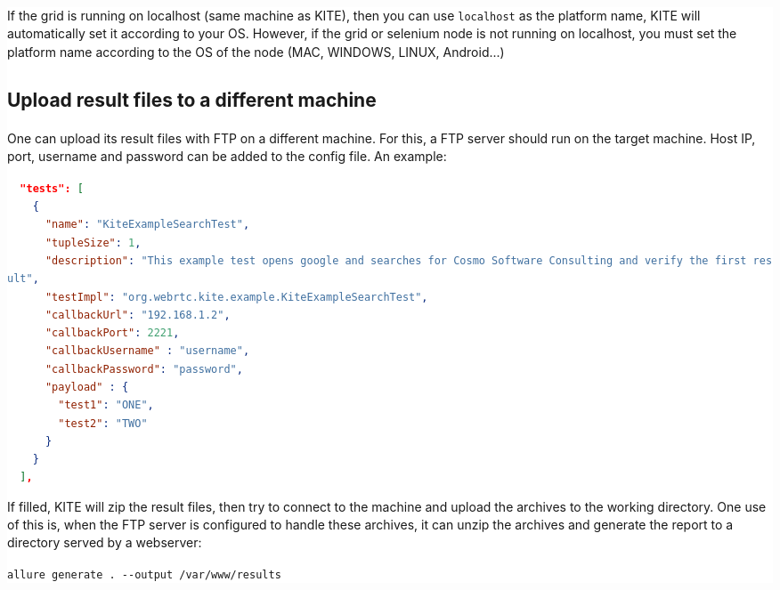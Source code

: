 If the grid is running on localhost (same machine as KITE), then you can use `localhost` as the platform name, KITE will automatically set
 it according to your OS. However, if the grid or selenium node is not running on localhost, you must set the platform name according to
  the OS of the node (MAC, WINDOWS, LINUX, Android...)  

## Upload result files to a different machine

One can upload its result files with FTP on a different machine. 
For this, a FTP server should run on the target machine. 
Host IP, port, username and password can be added to the config file. An example:
```json
  "tests": [
    {
      "name": "KiteExampleSearchTest",
      "tupleSize": 1,
      "description": "This example test opens google and searches for Cosmo Software Consulting and verify the first result",
      "testImpl": "org.webrtc.kite.example.KiteExampleSearchTest",
      "callbackUrl": "192.168.1.2",
      "callbackPort": 2221,
      "callbackUsername" : "username",
      "callbackPassword": "password",
      "payload" : {
        "test1": "ONE",
        "test2": "TWO"
      }
    }
  ],
```
If filled, KITE will zip the result files, then try to connect to the machine and upload the archives to the working directory. 
One use of this is, when the FTP server is configured to handle these archives, it can unzip the archives and generate the report to a directory served by a webserver:
```
allure generate . --output /var/www/results
```
